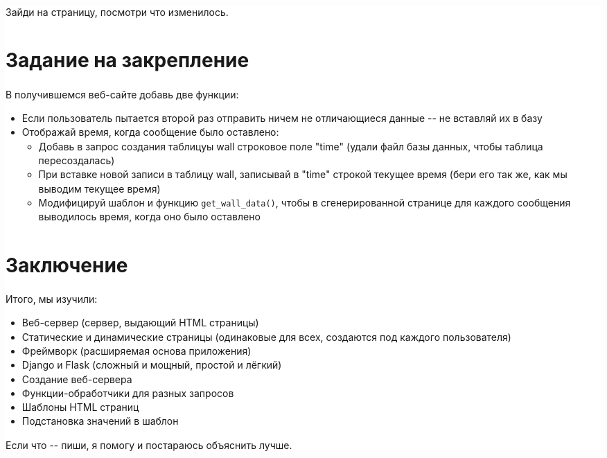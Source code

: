 Зайди на страницу, посмотри что изменилось.

# Задание на закрепление

В получившемся веб-сайте добавь две функции:

* Если пользователь пытается второй раз отправить ничем не отличающиеся данные -- не вставляй их в базу
* Отображай время, когда сообщение было оставлено:
	* Добавь в запрос создания таблицуы wall строковое поле "time" (удали файл базы данных, чтобы таблица пересоздалась)
	* При вставке новой записи в таблицу wall, записывай в "time" строкой текущее время (бери его так же, как мы выводим текущее время)
	* Модифицируй шаблон и функцию `get_wall_data()`, чтобы в сгенерированной странице для каждого сообщения выводилось время, когда оно было оставлено

# [](#header-1)Заключение

Итого, мы изучили:

* Веб-сервер (сервер, выдающий HTML страницы)
* Статические и динамические страницы (одинаковые для всех, создаются под каждого пользователя)
* Фреймворк (расширяемая основа приложения)
* Django и Flask (сложный и мощный, простой и лёгкий)
* Создание веб-сервера
* Функции-обработчики для разных запросов
* Шаблоны HTML страниц
* Подстановка значений в шаблон


Если что -- пиши, я помогу и постараюсь объяснить лучше.

